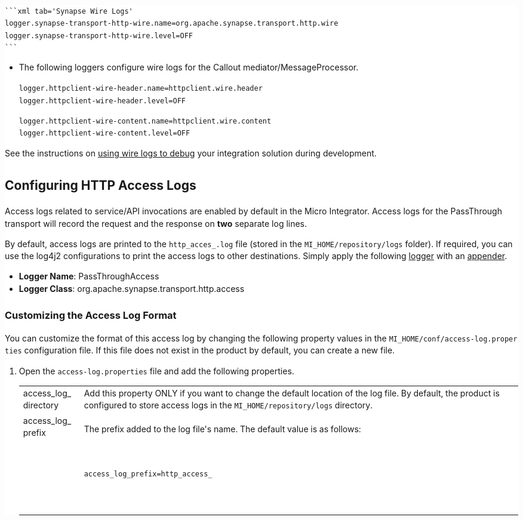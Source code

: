     ```xml tab='Synapse Wire Logs'
    logger.synapse-transport-http-wire.name=org.apache.synapse.transport.http.wire
    logger.synapse-transport-http-wire.level=OFF
    ```

-   The following loggers configure wire logs for the Callout mediator/MessageProcessor.

    ```xml tab='Client Headers'
    logger.httpclient-wire-header.name=httpclient.wire.header
    logger.httpclient-wire-header.level=OFF
    ```

    ```xml tab='Client Wire Content'
    logger.httpclient-wire-content.name=httpclient.wire.content
    logger.httpclient-wire-content.level=OFF
    ```

See the instructions on [using wire logs to debug]({{base_path}}/integrate/develop/using-wire-logs) your integration solution during development.

## Configuring HTTP Access Logs

Access logs related to service/API invocations are enabled by default in the Micro Integrator. Access logs for the PassThrough transport will record the request and the response on **two** separate log lines.

By default, access logs are printed to the `http_acces_.log` file (stored in the `MI_HOME/repository/logs` folder). If required, you can use the log4j2 configurations to print the access logs to other destinations. Simply apply the following [logger](#log4j2-loggers) with an [appender](#log4j2-appenders).

-   <b>Logger Name</b>: PassThroughAccess
-   <b>Logger Class</b>: org.apache.synapse.transport.http.access

### Customizing the Access Log Format

You can customize the format of this access log by changing the following property values in the `MI_HOME/conf/access-log.properties` configuration file. If this file does not exist in the product by default, you can create a new file.

1.  Open the `access-log.properties` file and add the following properties.

    <table>
    <tbody>
      <tr class="odd">
         <td>access_log_directory</td>
         <td>Add this property ONLY if you want to change the default location of the log file. By default, the product is configured to store access logs in the <code>MI_HOME/repository/logs</code> directory.</td>
      </tr>
      <tr class="even">
         <td>access_log_prefix</td>
         <td>
            <div class="content-wrapper">
               <p>The prefix added to the log file's name. The default value is as follows:</p>
               <div class="code panel pdl" style="border-width: 1px;">
                  <div class="codeContent panelContent pdl">
                     <div class="sourceCode" id="cb1" data-syntaxhighlighter-params="brush: java; gutter: false; theme: Confluence" data-theme="Confluence" style="brush: java; gutter: false; theme: Confluence">
                        <pre class="sourceCode java"><code class="sourceCode java"><span id="cb1-1"><a href="#cb1-1"></a>access_log_prefix=http_access_</span></code></pre>
                     </div>
                  </div>
               </div>
            </div>
         </td>
      </tr>